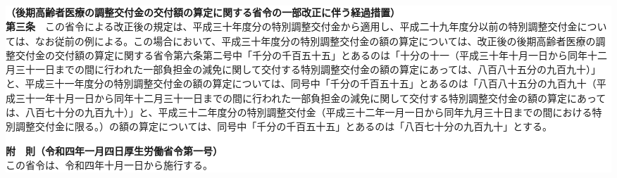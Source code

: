 **（後期高齢者医療の調整交付金の交付額の算定に関する省令の一部改正に伴う経過措置）**  
**第三条**　この省令による改正後の規定は、平成三十年度分の特別調整交付金から適用し、平成二十九年度分以前の特別調整交付金については、なお従前の例による。この場合において、平成三十年度分の特別調整交付金の額の算定については、改正後の後期高齢者医療の調整交付金の交付額の算定に関する省令第六条第二号中「千分の千百五十五」とあるのは「十分の十一（平成三十年十月一日から同年十二月三十一日までの間に行われた一部負担金の減免に関して交付する特別調整交付金の額の算定にあっては、八百八十五分の九百九十）」と、平成三十一年度分の特別調整交付金の額の算定については、同号中「千分の千百五十五」とあるのは「八百八十五分の九百九十（平成三十一年十月一日から同年十二月三十一日までの間に行われた一部負担金の減免に関して交付する特別調整交付金の額の算定にあっては、八百七十分の九百九十）」と、平成三十二年度分の特別調整交付金（平成三十二年一月一日から同年九月三十日までの間における特別調整交付金に限る。）の額の算定については、同号中「千分の千百五十五」とあるのは「八百七十分の九百九十」とする。  
  
**附　則（令和四年一月四日厚生労働省令第一号）**  
この省令は、令和四年十月一日から施行する。  
  
